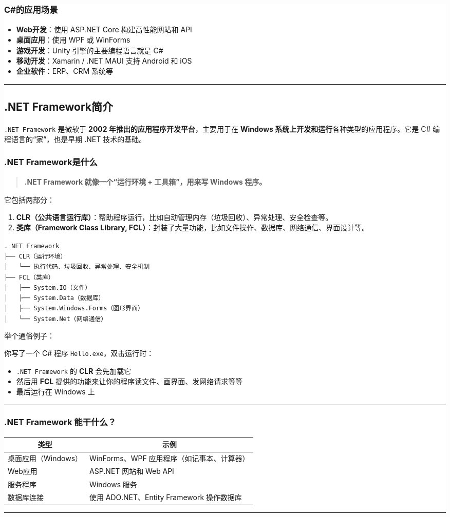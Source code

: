 
### C#的应用场景

* **Web开发**：使用 ASP.NET Core 构建高性能网站和 API
* **桌面应用**：使用 WPF 或 WinForms
* **游戏开发**：Unity 引擎的主要编程语言就是 C#
* **移动开发**：Xamarin / .NET MAUI 支持 Android 和 iOS
* **企业软件**：ERP、CRM 系统等

---

## .NET Framework简介

`.NET Framework` 是微软于 **2002 年推出的应用程序开发平台**，主要用于在 **Windows 系统上开发和运行**各种类型的应用程序。它是 C# 编程语言的“家”，也是早期 .NET 技术的基础。

### .NET Framework是什么

> **.NET Framework 就像一个“运行环境 + 工具箱”，用来写 Windows 程序。**

它包括两部分：

1. **CLR（公共语言运行库）**：帮助程序运行，比如自动管理内存（垃圾回收）、异常处理、安全检查等。
2. **类库（Framework Class Library, FCL）**：封装了大量功能，比如文件操作、数据库、网络通信、界面设计等。

```
. NET Framework
├── CLR（运行环境）
│   └── 执行代码、垃圾回收、异常处理、安全机制
├── FCL（类库）
│   ├── System.IO（文件）
│   ├── System.Data（数据库）
│   ├── System.Windows.Forms（图形界面）
│   └── System.Net（网络通信）
```

举个通俗例子：

你写了一个 C# 程序 `Hello.exe`，双击运行时：

* `.NET Framework` 的 **CLR** 会先加载它
* 然后用 **FCL** 提供的功能来让你的程序读文件、画界面、发网络请求等等
* 最后运行在 Windows 上


---

### .NET Framework 能干什么？

| 类型            | 示例                                |
| ------------- | --------------------------------- |
| 桌面应用（Windows） | WinForms、WPF 应用程序（如记事本、计算器）       |
| Web应用         | ASP.NET 网站和 Web API               |
| 服务程序          | Windows 服务                        |
| 数据库连接         | 使用 ADO.NET、Entity Framework 操作数据库 |

---